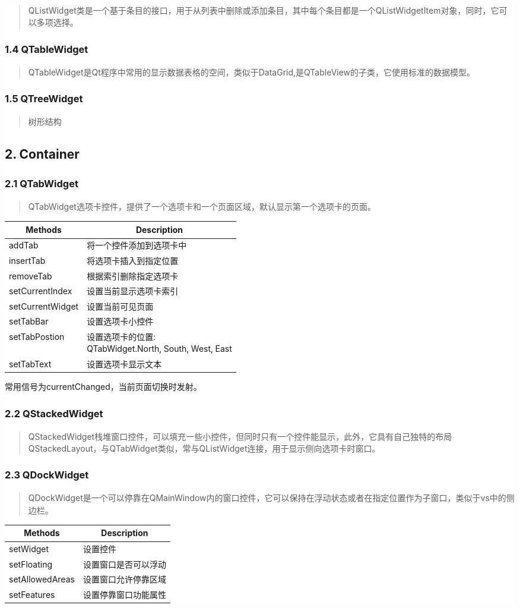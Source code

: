 > QListWidget类是一个基于条目的接口，用于从列表中删除或添加条目，其中每个条目都是一个QListWidgetItem对象，同时，它可以多项选择。



### 1.4 QTableWidget

> QTableWidget是Qt程序中常用的显示数据表格的空间，类似于DataGrid,是QTableView的子类，它使用标准的数据模型。



### 1.5 QTreeWidget

> 树形结构



## 2. Container

### 2.1 QTabWidget

> QTabWidget选项卡控件，提供了一个选项卡和一个页面区域，默认显示第一个选项卡的页面。

| Methods          | Description                                                |
| ---------------- | ---------------------------------------------------------- |
| addTab           | 将一个控件添加到选项卡中                                   |
| insertTab        | 将选项卡插入到指定位置                                     |
| removeTab        | 根据索引删除指定选项卡                                     |
| setCurrentIndex  | 设置当前显示选项卡索引                                     |
| setCurrentWidget | 设置当前可见页面                                           |
| setTabBar        | 设置选项卡小控件                                           |
| setTabPostion    | 设置选项卡的位置:<br />QTabWidget.North, South, West, East |
| setTabText       | 设置选项卡显示文本                                         |

常用信号为currentChanged，当前页面切换时发射。



### 2.2 QStackedWidget

> QStackedWidget栈堆窗口控件，可以填充一些小控件，但同时只有一个控件能显示，此外，它具有自己独特的布局QStackedLayout，与QTabWidget类似，常与QListWidget连接，用于显示侧向选项卡时窗口。



### 2.3 QDockWidget

> QDockWidget是一个可以停靠在QMainWindow内的窗口控件，它可以保持在浮动状态或者在指定位置作为子窗口，类似于vs中的侧边栏。

| Methods         | Description          |
| --------------- | -------------------- |
| setWidget       | 设置控件             |
| setFloating     | 设置窗口是否可以浮动 |
| setAllowedAreas | 设置窗口允许停靠区域 |
| setFeatures     | 设置停靠窗口功能属性 |
